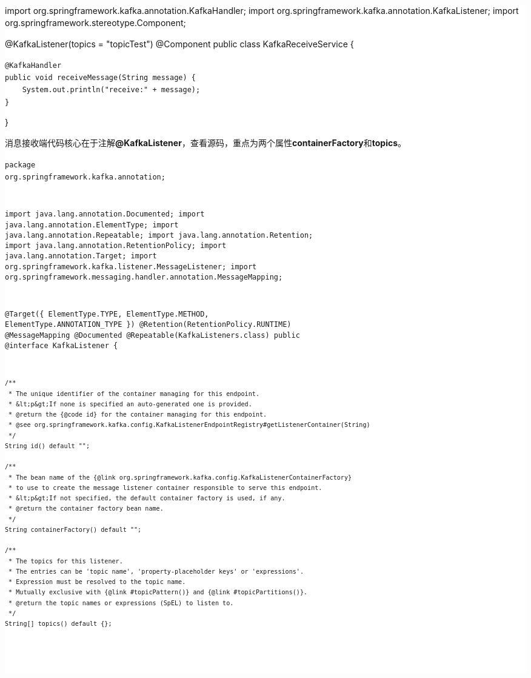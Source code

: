 import org.springframework.kafka.annotation.KafkaHandler;
import org.springframework.kafka.annotation.KafkaListener;
import org.springframework.stereotype.Component;

@KafkaListener(topics = "topicTest")
@Component
public class KafkaReceiveService {

    @KafkaHandler
    public void receiveMessage(String message) {
        System.out.println("receive:" + message);
    }
}</code></pre><br><p>消息接收端代码核心在于注解<strong>@KafkaListener</strong>，查看源码，重点为两个属性<strong>containerFactory</strong>和<strong>topics</strong>。</p><pre><code class="language-java">package org.springframework.kafka.annotation;

import java.lang.annotation.Documented;
import java.lang.annotation.ElementType;
import java.lang.annotation.Repeatable;
import java.lang.annotation.Retention;
import java.lang.annotation.RetentionPolicy;
import java.lang.annotation.Target;
import org.springframework.kafka.listener.MessageListener;
import org.springframework.messaging.handler.annotation.MessageMapping;

@Target({ ElementType.TYPE, ElementType.METHOD, ElementType.ANNOTATION_TYPE })
@Retention(RetentionPolicy.RUNTIME)
@MessageMapping
@Documented
@Repeatable(KafkaListeners.class)
public @interface KafkaListener {

    /**
     * The unique identifier of the container managing for this endpoint.
     * &lt;p&gt;If none is specified an auto-generated one is provided.
     * @return the {@code id} for the container managing for this endpoint.
     * @see org.springframework.kafka.config.KafkaListenerEndpointRegistry#getListenerContainer(String)
     */
    String id() default "";

    /**
     * The bean name of the {@link org.springframework.kafka.config.KafkaListenerContainerFactory}
     * to use to create the message listener container responsible to serve this endpoint.
     * &lt;p&gt;If not specified, the default container factory is used, if any.
     * @return the container factory bean name.
     */
    String containerFactory() default "";

    /**
     * The topics for this listener.
     * The entries can be 'topic name', 'property-placeholder keys' or 'expressions'.
     * Expression must be resolved to the topic name.
     * Mutually exclusive with {@link #topicPattern()} and {@link #topicPartitions()}.
     * @return the topic names or expressions (SpEL) to listen to.
     */
    String[] topics() default {};
